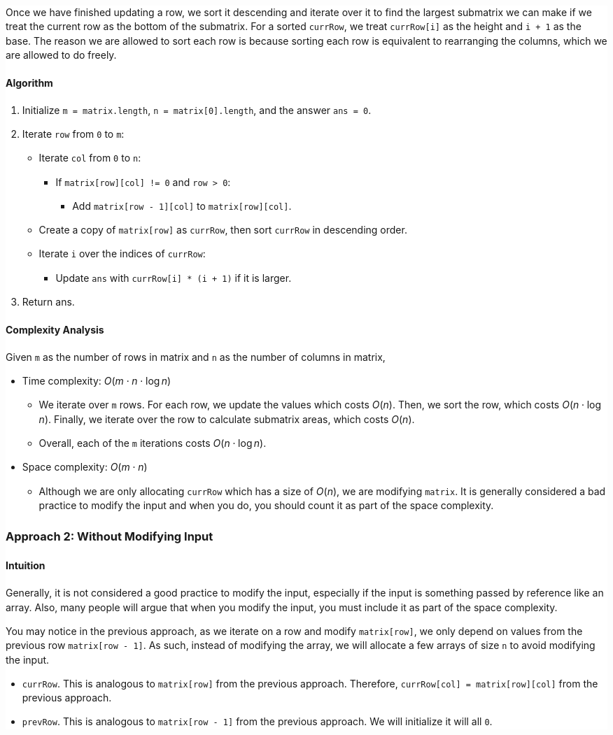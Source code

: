 Once we have finished updating a row, we sort it descending and iterate over it to find the largest submatrix we can make if we treat the current row as the bottom of the submatrix. For a sorted `currRow`, we treat `currRow[i]` as the height and `i + 1` as the base. The reason we are allowed to sort each row is because sorting each row is equivalent to rearranging the columns, which we are allowed to do freely.

#### Algorithm

1. Initialize `m = matrix.length`, `n = matrix[0].length`, and the answer `ans = 0`.

2. Iterate `row` from `0` to `m`:

    - Iterate `col` from `0` to `n`:

        - If `matrix[row][col] != 0` and `row > 0`:

            - Add `matrix[row - 1][col]` to `matrix[row][col]`.

    - Create a copy of `matrix[row]` as `currRow`, then sort `currRow` in descending order.

    - Iterate `i` over the indices of `currRow`:

        - Update `ans` with `currRow[i] * (i + 1)` if it is larger.

3. Return ans.

#### Complexity Analysis

Given `m` as the number of rows in matrix and `n` as the number of columns in matrix,

-   Time complexity: $O(m \cdot n \cdot \log{}n)$

    -   We iterate over `m` rows. For each row, we update the values which costs $O(n)$. Then, we sort the row, which costs $O(n \cdot \log{}n)$. Finally, we iterate over the row to calculate submatrix areas, which costs $O(n)$.

    -   Overall, each of the `m` iterations costs $O(n \cdot \log{}n)$.

-   Space complexity: $O(m \cdot n)$

    -   Although we are only allocating `currRow` which has a size of $O(n)$, we are modifying `matrix`. It is generally considered a bad practice to modify the input and when you do, you should count it as part of the space complexity.

### Approach 2: Without Modifying Input

#### Intuition

Generally, it is not considered a good practice to modify the input, especially if the input is something passed by reference like an array. Also, many people will argue that when you modify the input, you must include it as part of the space complexity.

You may notice in the previous approach, as we iterate on a row and modify `matrix[row]`, we only depend on values from the previous row `matrix[row - 1]`. As such, instead of modifying the array, we will allocate a few arrays of size `n` to avoid modifying the input.

-   `currRow`. This is analogous to `matrix[row]` from the previous approach. Therefore, `currRow[col] = matrix[row][col]` from the previous approach.

-   `prevRow`. This is analogous to `matrix[row - 1]` from the previous approach. We will initialize it will all `0`.
